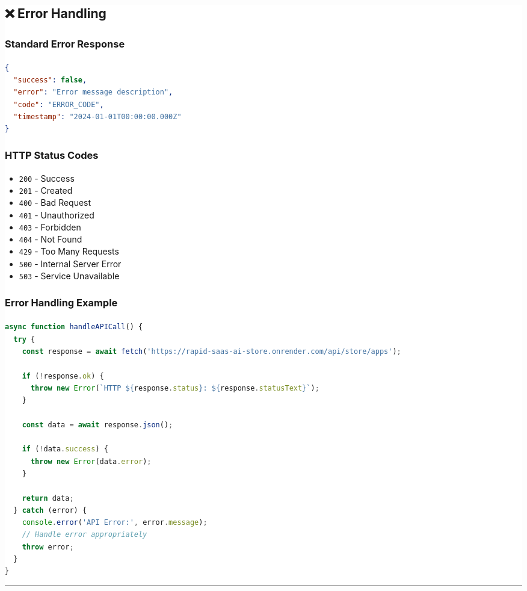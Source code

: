 
## ❌ Error Handling

### Standard Error Response
```json
{
  "success": false,
  "error": "Error message description",
  "code": "ERROR_CODE",
  "timestamp": "2024-01-01T00:00:00.000Z"
}
```

### HTTP Status Codes
- `200` - Success
- `201` - Created
- `400` - Bad Request
- `401` - Unauthorized
- `403` - Forbidden
- `404` - Not Found
- `429` - Too Many Requests
- `500` - Internal Server Error
- `503` - Service Unavailable

### Error Handling Example
```javascript
async function handleAPICall() {
  try {
    const response = await fetch('https://rapid-saas-ai-store.onrender.com/api/store/apps');
    
    if (!response.ok) {
      throw new Error(`HTTP ${response.status}: ${response.statusText}`);
    }
    
    const data = await response.json();
    
    if (!data.success) {
      throw new Error(data.error);
    }
    
    return data;
  } catch (error) {
    console.error('API Error:', error.message);
    // Handle error appropriately
    throw error;
  }
}
```

---
